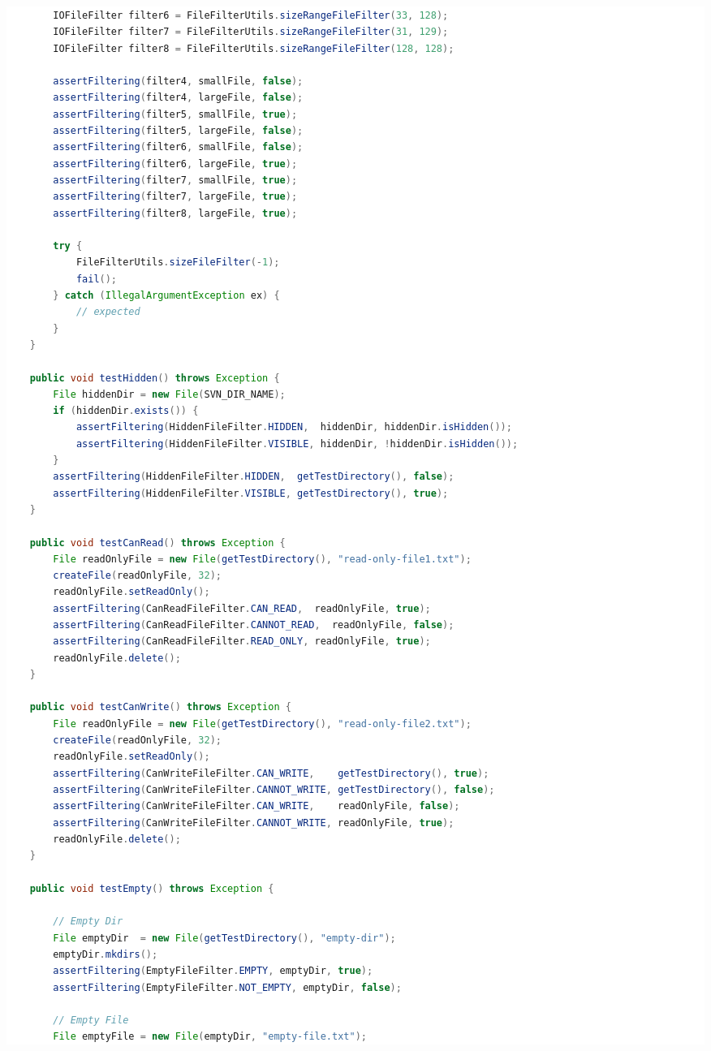 ```java
        IOFileFilter filter6 = FileFilterUtils.sizeRangeFileFilter(33, 128);
        IOFileFilter filter7 = FileFilterUtils.sizeRangeFileFilter(31, 129);
        IOFileFilter filter8 = FileFilterUtils.sizeRangeFileFilter(128, 128);

        assertFiltering(filter4, smallFile, false);
        assertFiltering(filter4, largeFile, false);
        assertFiltering(filter5, smallFile, true);
        assertFiltering(filter5, largeFile, false);
        assertFiltering(filter6, smallFile, false);
        assertFiltering(filter6, largeFile, true);
        assertFiltering(filter7, smallFile, true);
        assertFiltering(filter7, largeFile, true);
        assertFiltering(filter8, largeFile, true);

        try {
            FileFilterUtils.sizeFileFilter(-1);
            fail();
        } catch (IllegalArgumentException ex) {
            // expected
        }
    }

    public void testHidden() throws Exception {
        File hiddenDir = new File(SVN_DIR_NAME);
        if (hiddenDir.exists()) {
            assertFiltering(HiddenFileFilter.HIDDEN,  hiddenDir, hiddenDir.isHidden());
            assertFiltering(HiddenFileFilter.VISIBLE, hiddenDir, !hiddenDir.isHidden());
        }
        assertFiltering(HiddenFileFilter.HIDDEN,  getTestDirectory(), false);
        assertFiltering(HiddenFileFilter.VISIBLE, getTestDirectory(), true);
    }

    public void testCanRead() throws Exception {
        File readOnlyFile = new File(getTestDirectory(), "read-only-file1.txt");
        createFile(readOnlyFile, 32);
        readOnlyFile.setReadOnly();
        assertFiltering(CanReadFileFilter.CAN_READ,  readOnlyFile, true);
        assertFiltering(CanReadFileFilter.CANNOT_READ,  readOnlyFile, false);
        assertFiltering(CanReadFileFilter.READ_ONLY, readOnlyFile, true);
        readOnlyFile.delete();
    }

    public void testCanWrite() throws Exception {
        File readOnlyFile = new File(getTestDirectory(), "read-only-file2.txt");
        createFile(readOnlyFile, 32);
        readOnlyFile.setReadOnly();
        assertFiltering(CanWriteFileFilter.CAN_WRITE,    getTestDirectory(), true);
        assertFiltering(CanWriteFileFilter.CANNOT_WRITE, getTestDirectory(), false);
        assertFiltering(CanWriteFileFilter.CAN_WRITE,    readOnlyFile, false);
        assertFiltering(CanWriteFileFilter.CANNOT_WRITE, readOnlyFile, true);
        readOnlyFile.delete();
    }

    public void testEmpty() throws Exception {

        // Empty Dir        
        File emptyDir  = new File(getTestDirectory(), "empty-dir");
        emptyDir.mkdirs();
        assertFiltering(EmptyFileFilter.EMPTY, emptyDir, true);
        assertFiltering(EmptyFileFilter.NOT_EMPTY, emptyDir, false);

        // Empty File
        File emptyFile = new File(emptyDir, "empty-file.txt");
```